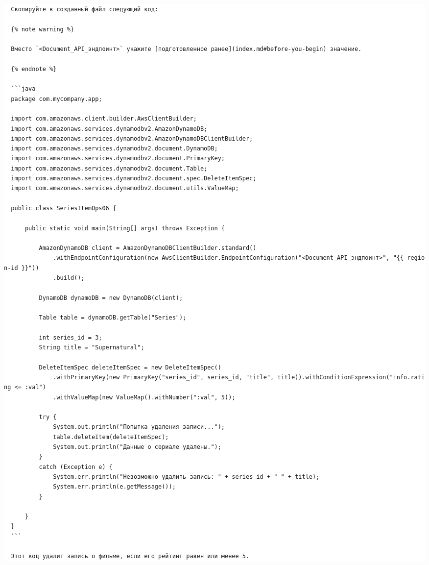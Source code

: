       Скопируйте в созданный файл следующий код:

      {% note warning %}

      Вместо `<Document_API_эндпоинт>` укажите [подготовленное ранее](index.md#before-you-begin) значение.

      {% endnote %}

      ```java
      package com.mycompany.app;

      import com.amazonaws.client.builder.AwsClientBuilder;
      import com.amazonaws.services.dynamodbv2.AmazonDynamoDB;
      import com.amazonaws.services.dynamodbv2.AmazonDynamoDBClientBuilder;
      import com.amazonaws.services.dynamodbv2.document.DynamoDB;
      import com.amazonaws.services.dynamodbv2.document.PrimaryKey;
      import com.amazonaws.services.dynamodbv2.document.Table;
      import com.amazonaws.services.dynamodbv2.document.spec.DeleteItemSpec;
      import com.amazonaws.services.dynamodbv2.document.utils.ValueMap;

      public class SeriesItemOps06 {

          public static void main(String[] args) throws Exception {

              AmazonDynamoDB client = AmazonDynamoDBClientBuilder.standard()
                  .withEndpointConfiguration(new AwsClientBuilder.EndpointConfiguration("<Document_API_эндпоинт>", "{{ region-id }}"))
                  .build();

              DynamoDB dynamoDB = new DynamoDB(client);

              Table table = dynamoDB.getTable("Series");

              int series_id = 3;
              String title = "Supernatural";

              DeleteItemSpec deleteItemSpec = new DeleteItemSpec()
                  .withPrimaryKey(new PrimaryKey("series_id", series_id, "title", title)).withConditionExpression("info.rating <= :val")
                  .withValueMap(new ValueMap().withNumber(":val", 5));

              try {
                  System.out.println("Попытка удаления записи...");
                  table.deleteItem(deleteItemSpec);
                  System.out.println("Данные о сериале удалены.");
              }
              catch (Exception e) {
                  System.err.println("Невозможно удалить запись: " + series_id + " " + title);
                  System.err.println(e.getMessage());
              }
    
          }
      }
      ```

      Этот код удалит запись о фильме, если его рейтинг равен или менее 5.
